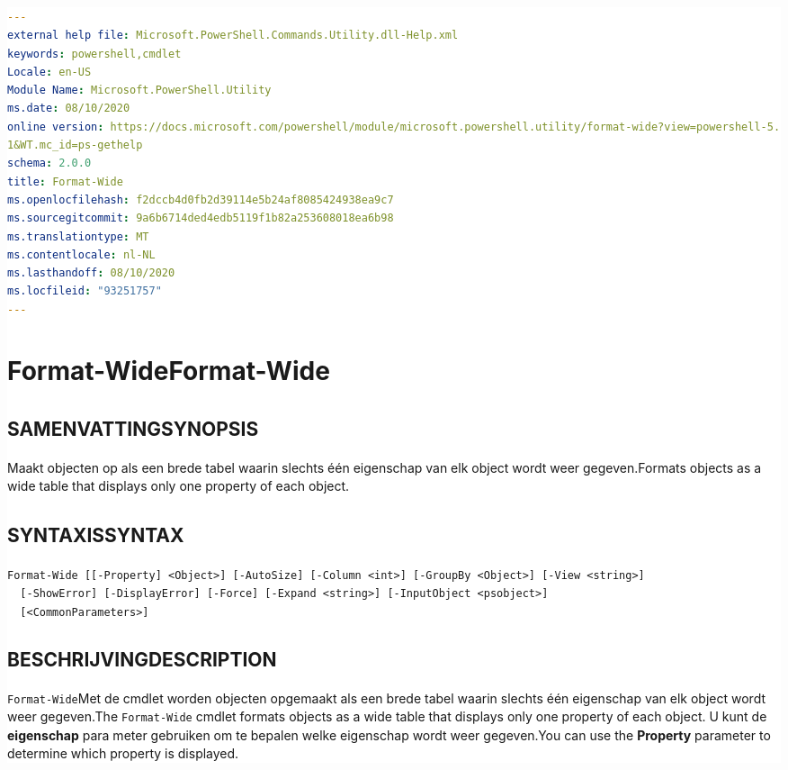 ```yaml
---
external help file: Microsoft.PowerShell.Commands.Utility.dll-Help.xml
keywords: powershell,cmdlet
Locale: en-US
Module Name: Microsoft.PowerShell.Utility
ms.date: 08/10/2020
online version: https://docs.microsoft.com/powershell/module/microsoft.powershell.utility/format-wide?view=powershell-5.1&WT.mc_id=ps-gethelp
schema: 2.0.0
title: Format-Wide
ms.openlocfilehash: f2dccb4d0fb2d39114e5b24af8085424938ea9c7
ms.sourcegitcommit: 9a6b6714ded4edb5119f1b82a253608018ea6b98
ms.translationtype: MT
ms.contentlocale: nl-NL
ms.lasthandoff: 08/10/2020
ms.locfileid: "93251757"
---
```

# <span data-ttu-id="060fc-103">Format-Wide</span><span class="sxs-lookup"><span data-stu-id="060fc-103">Format-Wide</span></span>

## <span data-ttu-id="060fc-104">SAMENVATTING</span><span class="sxs-lookup"><span data-stu-id="060fc-104">SYNOPSIS</span></span>
<span data-ttu-id="060fc-105">Maakt objecten op als een brede tabel waarin slechts één eigenschap van elk object wordt weer gegeven.</span><span class="sxs-lookup"><span data-stu-id="060fc-105">Formats objects as a wide table that displays only one property of each object.</span></span>

## <span data-ttu-id="060fc-106">SYNTAXIS</span><span class="sxs-lookup"><span data-stu-id="060fc-106">SYNTAX</span></span>

```
Format-Wide [[-Property] <Object>] [-AutoSize] [-Column <int>] [-GroupBy <Object>] [-View <string>]
  [-ShowError] [-DisplayError] [-Force] [-Expand <string>] [-InputObject <psobject>]
  [<CommonParameters>]
```

## <span data-ttu-id="060fc-107">BESCHRIJVING</span><span class="sxs-lookup"><span data-stu-id="060fc-107">DESCRIPTION</span></span>

<span data-ttu-id="060fc-108">`Format-Wide`Met de cmdlet worden objecten opgemaakt als een brede tabel waarin slechts één eigenschap van elk object wordt weer gegeven.</span><span class="sxs-lookup"><span data-stu-id="060fc-108">The `Format-Wide` cmdlet formats objects as a wide table that displays only one property of each object.</span></span> <span data-ttu-id="060fc-109">U kunt de **eigenschap** para meter gebruiken om te bepalen welke eigenschap wordt weer gegeven.</span><span class="sxs-lookup"><span data-stu-id="060fc-109">You can use the **Property** parameter to determine which property is displayed.</span></span>
